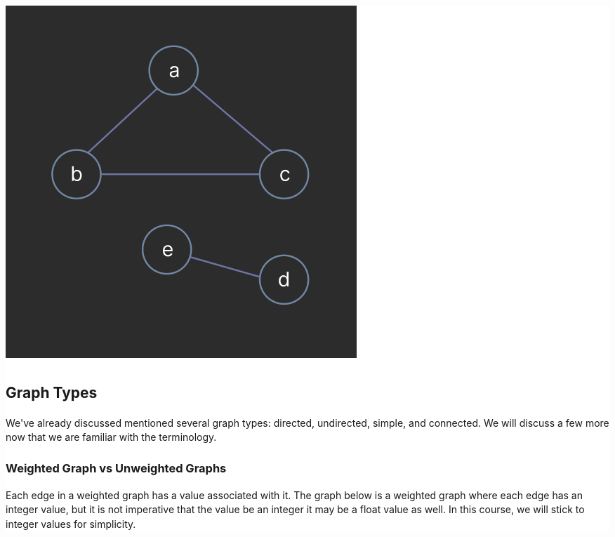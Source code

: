 ![connected](./images/connected-1.png)


## Graph Types

We've already discussed mentioned several graph types: directed, undirected, simple, and connected. We will discuss a few more now that we are familiar with the terminology.


### Weighted Graph vs Unweighted Graphs

Each edge in a weighted graph has a value associated with it. The graph below is a weighted graph where each edge has an integer value, but it is not imperative that the value be an integer it may be a float value as well. In this course, we will stick to integer values for simplicity.
